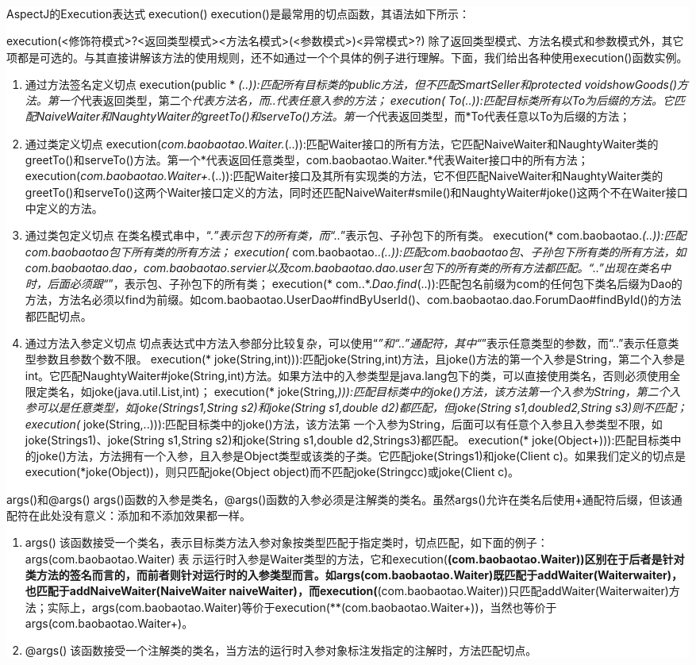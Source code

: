 AspectJ的Execution表达式
execution()
execution()是最常用的切点函数，其语法如下所示：

execution(<修饰符模式>?<返回类型模式><方法名模式>(<参数模式>)<异常模式>?)  除了返回类型模式、方法名模式和参数模式外，其它项都是可选的。与其直接讲解该方法的使用规则，还不如通过一个个具体的例子进行理解。下面，我们给出各种使用execution()函数实例。

1. 通过方法签名定义切点
execution(public * *(..)):匹配所有目标类的public方法，但不匹配SmartSeller和protected voidshowGoods()方法。第一个*代表返回类型，第二个*代表方法名，而..代表任意入参的方法；
execution(* *To(..)):匹配目标类所有以To为后缀的方法。它匹配NaiveWaiter和NaughtyWaiter的greetTo()和serveTo()方法。第一个*代表返回类型，而*To代表任意以To为后缀的方法；

2. 通过类定义切点
execution(*com.baobaotao.Waiter.*(..)):匹配Waiter接口的所有方法，它匹配NaiveWaiter和NaughtyWaiter类的greetTo()和serveTo()方法。第一个*代表返回任意类型，com.baobaotao.Waiter.*代表Waiter接口中的所有方法；
execution(*com.baobaotao.Waiter+.*(..)):匹配Waiter接口及其所有实现类的方法，它不但匹配NaiveWaiter和NaughtyWaiter类的greetTo()和serveTo()这两个Waiter接口定义的方法，同时还匹配NaiveWaiter#smile()和NaughtyWaiter#joke()这两个不在Waiter接口中定义的方法。

3. 通过类包定义切点
在类名模式串中，“.*”表示包下的所有类，而“..*”表示包、子孙包下的所有类。
execution(* com.baobaotao.*(..)):匹配com.baobaotao包下所有类的所有方法；
execution(* com.baobaotao..*(..)):匹配com.baobaotao包、子孙包下所有类的所有方法，如com.baobaotao.dao，com.baobaotao.servier以及com.baobaotao.dao.user包下的所有类的所有方法都匹配。“..”出现在类名中时，后面必须跟“*”，表示包、子孙包下的所有类；
execution(* com..*.*Dao.find*(..)):匹配包名前缀为com的任何包下类名后缀为Dao的方法，方法名必须以find为前缀。如com.baobaotao.UserDao#findByUserId()、com.baobaotao.dao.ForumDao#findById()的方法都匹配切点。

4. 通过方法入参定义切点
切点表达式中方法入参部分比较复杂，可以使用“*”和“..”通配符，其中“*”表示任意类型的参数，而“..”表示任意类型参数且参数个数不限。
execution(* joke(String,int))):匹配joke(String,int)方法，且joke()方法的第一个入参是String，第二个入参是int。它匹配NaughtyWaiter#joke(String,int)方法。如果方法中的入参类型是java.lang包下的类，可以直接使用类名，否则必须使用全限定类名，如joke(java.util.List,int)；
execution(* joke(String,*))):匹配目标类中的joke()方法，该方法第一个入参为String，第二个入参可以是任意类型，如joke(Strings1,String s2)和joke(String s1,double d2)都匹配，但joke(String s1,doubled2,String s3)则不匹配；
execution(* joke(String,..))):匹配目标类中的joke()方法，该方法第 一个入参为String，后面可以有任意个入参且入参类型不限，如joke(Strings1)、joke(String s1,String s2)和joke(String s1,double d2,Strings3)都匹配。
execution(* joke(Object+))):匹配目标类中的joke()方法，方法拥有一个入参，且入参是Object类型或该类的子类。它匹配joke(Strings1)和joke(Client c)。如果我们定义的切点是execution(*joke(Object))，则只匹配joke(Object object)而不匹配joke(Stringcc)或joke(Client c)。

args()和@args()
args()函数的入参是类名，@args()函数的入参必须是注解类的类名。虽然args()允许在类名后使用+通配符后缀，但该通配符在此处没有意义：添加和不添加效果都一样。

1. args()
该函数接受一个类名，表示目标类方法入参对象按类型匹配于指定类时，切点匹配，如下面的例子：
args(com.baobaotao.Waiter)
表 示运行时入参是Waiter类型的方法，它和execution(**(com.baobaotao.Waiter))区别在于后者是针对类方法的签名而言的，而前者则针对运行时的入参类型而言。如args(com.baobaotao.Waiter)既匹配于addWaiter(Waiterwaiter)，也匹配于addNaiveWaiter(NaiveWaiter naiveWaiter)，而execution(**(com.baobaotao.Waiter))只匹配addWaiter(Waiterwaiter)方法；实际上，args(com.baobaotao.Waiter)等价于execution(**(com.baobaotao.Waiter+))，当然也等价于args(com.baobaotao.Waiter+)。

2. @args()
该函数接受一个注解类的类名，当方法的运行时入参对象标注发指定的注解时，方法匹配切点。